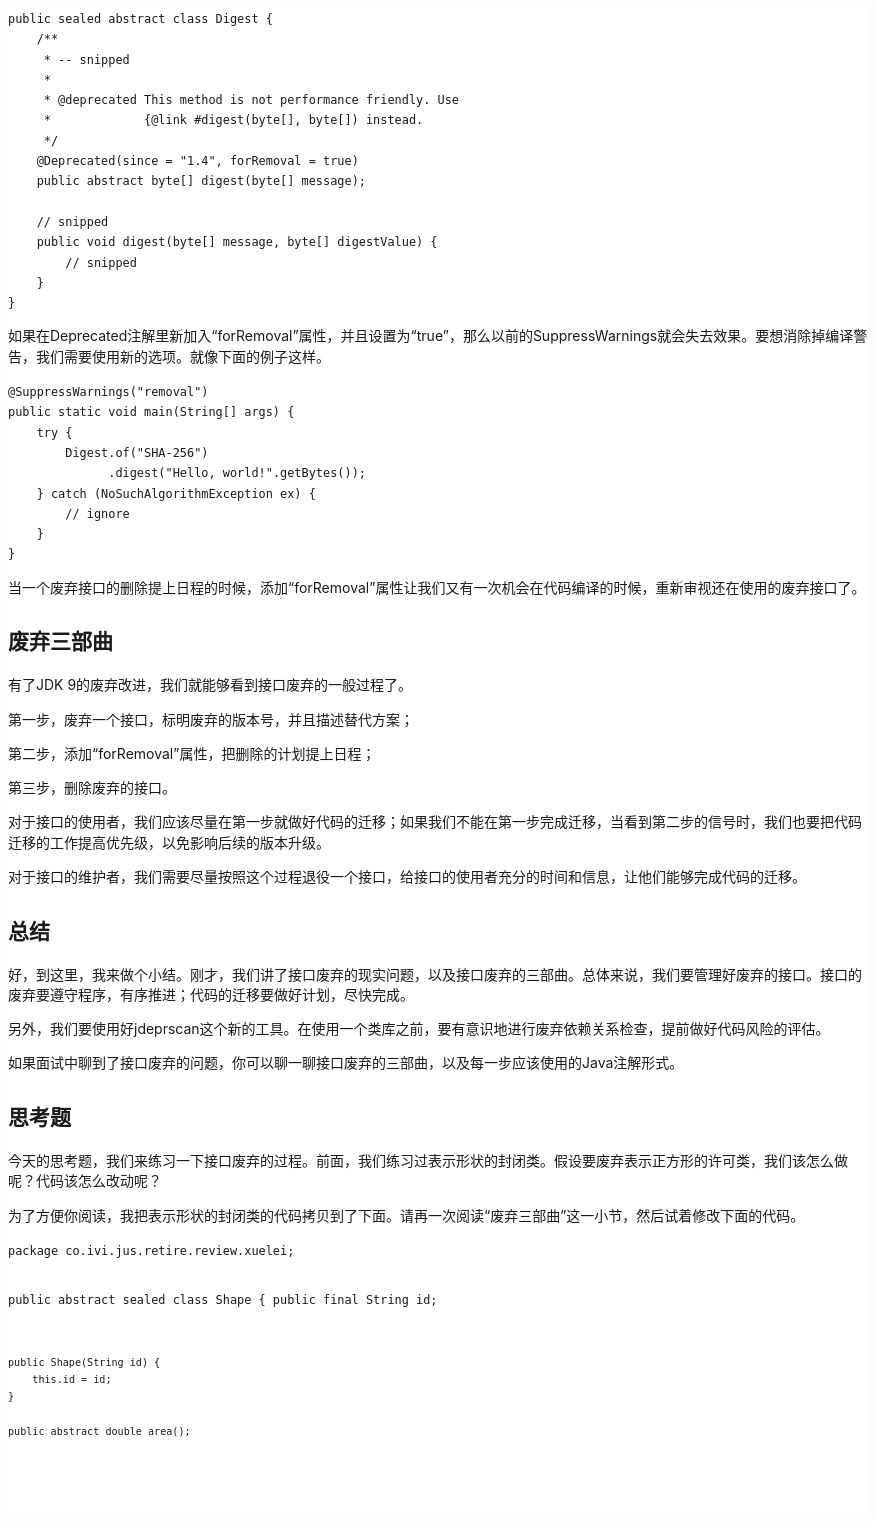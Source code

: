 <pre><code class="language-java">public sealed abstract class Digest {
    /**
     * -- snipped
     *
     * @deprecated This method is not performance friendly. Use
     *             {@link #digest(byte[], byte[]) instead.
     */
    @Deprecated(since = "1.4", forRemoval = true)
    public abstract byte[] digest(byte[] message);

    // snipped
    public void digest(byte[] message, byte[] digestValue) {
        // snipped
    }
}
</code></pre>
<p>如果在Deprecated注解里新加入“forRemoval”属性，并且设置为“true”，那么以前的SuppressWarnings就会失去效果。要想消除掉编译警告，我们需要使用新的选项。就像下面的例子这样。</p>
<pre><code class="language-java">@SuppressWarnings("removal")
public static void main(String[] args) {
    try {
        Digest.of("SHA-256")
              .digest("Hello, world!".getBytes());
    } catch (NoSuchAlgorithmException ex) {
        // ignore
    }
}
</code></pre>
<p>当一个废弃接口的删除提上日程的时候，添加“forRemoval”属性让我们又有一次机会在代码编译的时候，重新审视还在使用的废弃接口了。</p>
<h2 id="废弃三部曲">废弃三部曲</h2>
<p>有了JDK 9的废弃改进，我们就能够看到接口废弃的一般过程了。</p>
<p>第一步，废弃一个接口，标明废弃的版本号，并且描述替代方案；</p>
<p>第二步，添加“forRemoval”属性，把删除的计划提上日程；</p>
<p>第三步，删除废弃的接口。</p>
<p>对于接口的使用者，我们应该尽量在第一步就做好代码的迁移；如果我们不能在第一步完成迁移，当看到第二步的信号时，我们也要把代码迁移的工作提高优先级，以免影响后续的版本升级。</p>
<p>对于接口的维护者，我们需要尽量按照这个过程退役一个接口，给接口的使用者充分的时间和信息，让他们能够完成代码的迁移。</p>
<h2 id="总结">总结</h2>
<p>好，到这里，我来做个小结。刚才，我们讲了接口废弃的现实问题，以及接口废弃的三部曲。总体来说，我们要管理好废弃的接口。接口的废弃要遵守程序，有序推进；代码的迁移要做好计划，尽快完成。</p>
<p>另外，我们要使用好jdeprscan这个新的工具。在使用一个类库之前，要有意识地进行废弃依赖关系检查，提前做好代码风险的评估。</p>
<p>如果面试中聊到了接口废弃的问题，你可以聊一聊接口废弃的三部曲，以及每一步应该使用的Java注解形式。</p>
<h2 id="思考题">思考题</h2>
<p>今天的思考题，我们来练习一下接口废弃的过程。前面，我们练习过表示形状的封闭类。假设要废弃表示正方形的许可类，我们该怎么做呢？代码该怎么改动呢？</p>
<p>为了方便你阅读，我把表示形状的封闭类的代码拷贝到了下面。请再一次阅读“废弃三部曲”这一小节，然后试着修改下面的代码。</p>
<pre><code class="language-plain">package co.ivi.jus.retire.review.xuelei;

public abstract sealed class Shape {
    public final String id;

    public Shape(String id) {
        this.id = id;
    }

    public abstract double area();
